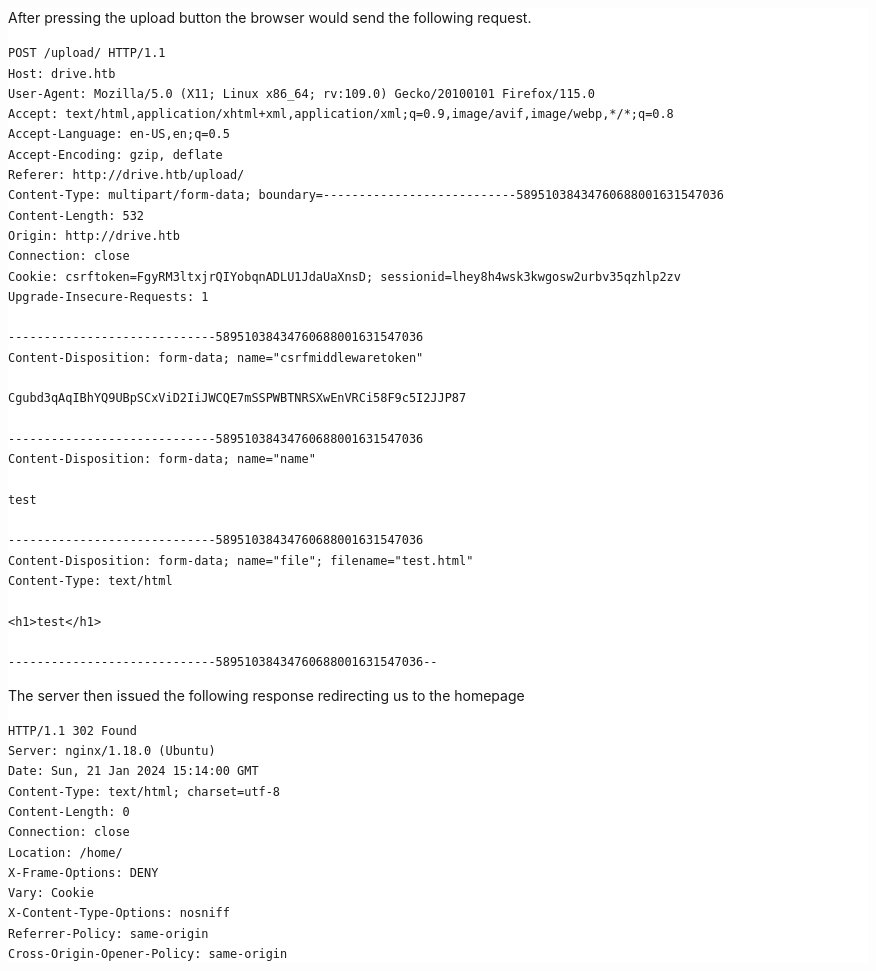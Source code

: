 After pressing the upload button the browser would send the following request.

```
POST /upload/ HTTP/1.1
Host: drive.htb
User-Agent: Mozilla/5.0 (X11; Linux x86_64; rv:109.0) Gecko/20100101 Firefox/115.0
Accept: text/html,application/xhtml+xml,application/xml;q=0.9,image/avif,image/webp,*/*;q=0.8
Accept-Language: en-US,en;q=0.5
Accept-Encoding: gzip, deflate
Referer: http://drive.htb/upload/
Content-Type: multipart/form-data; boundary=---------------------------58951038434760688001631547036
Content-Length: 532
Origin: http://drive.htb
Connection: close
Cookie: csrftoken=FgyRM3ltxjrQIYobqnADLU1JdaUaXnsD; sessionid=lhey8h4wsk3kwgosw2urbv35qzhlp2zv
Upgrade-Insecure-Requests: 1

-----------------------------58951038434760688001631547036
Content-Disposition: form-data; name="csrfmiddlewaretoken"

Cgubd3qAqIBhYQ9UBpSCxViD2IiJWCQE7mSSPWBTNRSXwEnVRCi58F9c5I2JJP87

-----------------------------58951038434760688001631547036
Content-Disposition: form-data; name="name"

test

-----------------------------58951038434760688001631547036
Content-Disposition: form-data; name="file"; filename="test.html"
Content-Type: text/html

<h1>test</h1>

-----------------------------58951038434760688001631547036--
```

The server then issued the following response redirecting us to the homepage 

```
HTTP/1.1 302 Found
Server: nginx/1.18.0 (Ubuntu)
Date: Sun, 21 Jan 2024 15:14:00 GMT
Content-Type: text/html; charset=utf-8
Content-Length: 0
Connection: close
Location: /home/
X-Frame-Options: DENY
Vary: Cookie
X-Content-Type-Options: nosniff
Referrer-Policy: same-origin
Cross-Origin-Opener-Policy: same-origin

```

